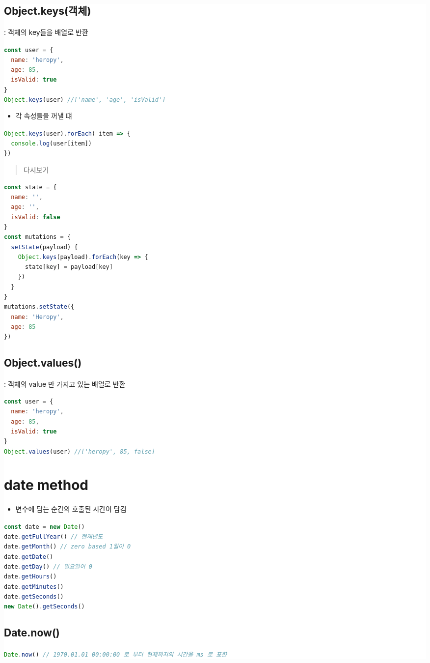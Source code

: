 ## Object.keys(객체)
: 객체의 key들을 배열로 반환
```js
const user = {
  name: 'heropy',
  age: 85,
  isValid: true
}
Object.keys(user) //['name', 'age', 'isValid']
```
- 각 속성들을 꺼낼 떄
```js
Object.keys(user).forEach( item => {
  console.log(user[item])
})
```
> 다시보기
```js
const state = {
  name: '',
  age: '',
  isValid: false
}
const mutations = {
  setState(payload) {
    Object.keys(payload).forEach(key => {
      state[key] = payload[key]
    })
  }
}
mutations.setState({
  name: 'Heropy',
  age: 85
})
```
## Object.values() 
: 객체의 value 만 가지고 있는 배열로 반환
```js
const user = {
  name: 'heropy',
  age: 85,
  isValid: true
}
Object.values(user) //['heropy', 85, false]
```
# date method
- 변수에 담는 순간의 호출된 시간이 담김
```js
const date = new Date()
date.getFullYear() // 현재년도
date.getMonth() // zero based 1월이 0
date.getDate()
date.getDay() // 일요일이 0
date.getHours()
date.getMinutes()
date.getSeconds()
new Date().getSeconds()
```
## Date.now() 
```js
Date.now() // 1970.01.01 00:00:00 로 부터 현재까지의 시간을 ms 로 표햔
```